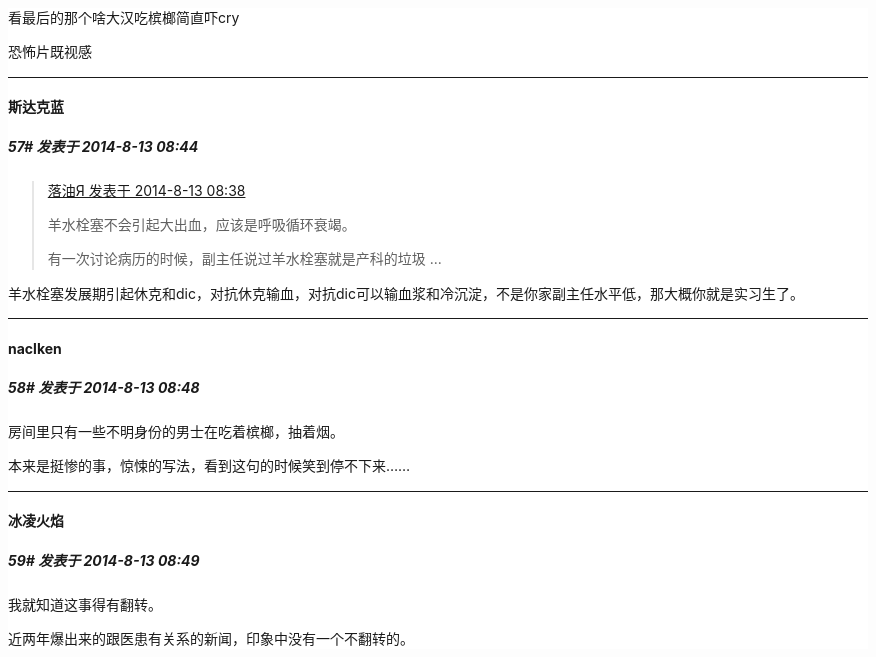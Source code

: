


看最后的那个啥大汉吃槟榔简直吓cry

恐怖片既视感







*****

####  斯达克蓝  
##### 57#       发表于 2014-8-13 08:44



<blockquote><a href="httphttps://bbs.saraba1st.com/2b/forum.php?mod=redirect&amp;goto=findpost&amp;pid=26311168&amp;ptid=1048358" target="_blank">落油Я 发表于 2014-8-13 08:38</a>

羊水栓塞不会引起大出血，应该是呼吸循环衰竭。

有一次讨论病历的时候，副主任说过羊水栓塞就是产科的垃圾 ...</blockquote>
羊水栓塞发展期引起休克和dic，对抗休克输血，对抗dic可以输血浆和冷沉淀，不是你家副主任水平低，那大概你就是实习生了。







*****

####  naclken  
##### 58#       发表于 2014-8-13 08:48




房间里只有一些不明身份的男士在吃着槟榔，抽着烟。


本来是挺惨的事，惊悚的写法，看到这句的时候笑到停不下来……







*****

####  冰凌火焰  
##### 59#       发表于 2014-8-13 08:49




我就知道这事得有翻转。

近两年爆出来的跟医患有关系的新闻，印象中没有一个不翻转的。






